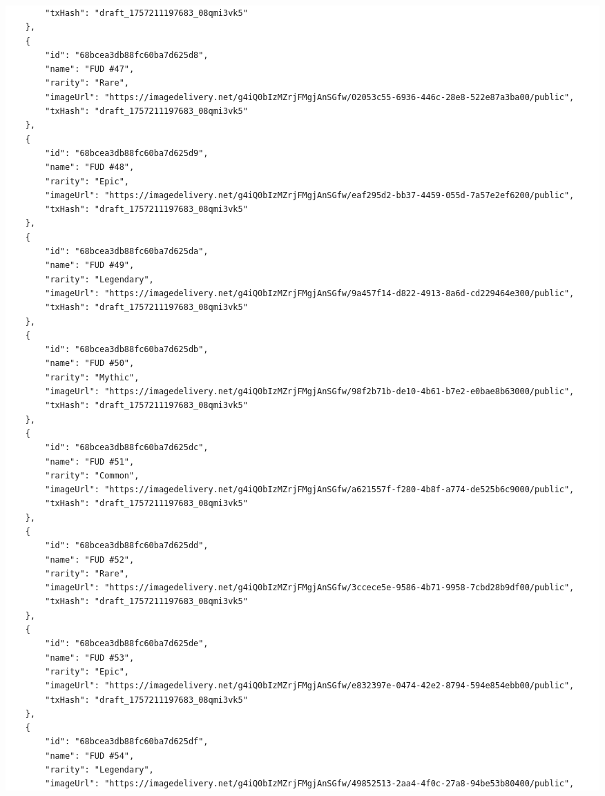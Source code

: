             "txHash": "draft_1757211197683_08qmi3vk5"
        },
        {
            "id": "68bcea3db88fc60ba7d625d8",
            "name": "FUD #47",
            "rarity": "Rare",
            "imageUrl": "https://imagedelivery.net/g4iQ0bIzMZrjFMgjAnSGfw/02053c55-6936-446c-28e8-522e87a3ba00/public",
            "txHash": "draft_1757211197683_08qmi3vk5"
        },
        {
            "id": "68bcea3db88fc60ba7d625d9",
            "name": "FUD #48",
            "rarity": "Epic",
            "imageUrl": "https://imagedelivery.net/g4iQ0bIzMZrjFMgjAnSGfw/eaf295d2-bb37-4459-055d-7a57e2ef6200/public",
            "txHash": "draft_1757211197683_08qmi3vk5"
        },
        {
            "id": "68bcea3db88fc60ba7d625da",
            "name": "FUD #49",
            "rarity": "Legendary",
            "imageUrl": "https://imagedelivery.net/g4iQ0bIzMZrjFMgjAnSGfw/9a457f14-d822-4913-8a6d-cd229464e300/public",
            "txHash": "draft_1757211197683_08qmi3vk5"
        },
        {
            "id": "68bcea3db88fc60ba7d625db",
            "name": "FUD #50",
            "rarity": "Mythic",
            "imageUrl": "https://imagedelivery.net/g4iQ0bIzMZrjFMgjAnSGfw/98f2b71b-de10-4b61-b7e2-e0bae8b63000/public",
            "txHash": "draft_1757211197683_08qmi3vk5"
        },
        {
            "id": "68bcea3db88fc60ba7d625dc",
            "name": "FUD #51",
            "rarity": "Common",
            "imageUrl": "https://imagedelivery.net/g4iQ0bIzMZrjFMgjAnSGfw/a621557f-f280-4b8f-a774-de525b6c9000/public",
            "txHash": "draft_1757211197683_08qmi3vk5"
        },
        {
            "id": "68bcea3db88fc60ba7d625dd",
            "name": "FUD #52",
            "rarity": "Rare",
            "imageUrl": "https://imagedelivery.net/g4iQ0bIzMZrjFMgjAnSGfw/3ccece5e-9586-4b71-9958-7cbd28b9df00/public",
            "txHash": "draft_1757211197683_08qmi3vk5"
        },
        {
            "id": "68bcea3db88fc60ba7d625de",
            "name": "FUD #53",
            "rarity": "Epic",
            "imageUrl": "https://imagedelivery.net/g4iQ0bIzMZrjFMgjAnSGfw/e832397e-0474-42e2-8794-594e854ebb00/public",
            "txHash": "draft_1757211197683_08qmi3vk5"
        },
        {
            "id": "68bcea3db88fc60ba7d625df",
            "name": "FUD #54",
            "rarity": "Legendary",
            "imageUrl": "https://imagedelivery.net/g4iQ0bIzMZrjFMgjAnSGfw/49852513-2aa4-4f0c-27a8-94be53b80400/public",